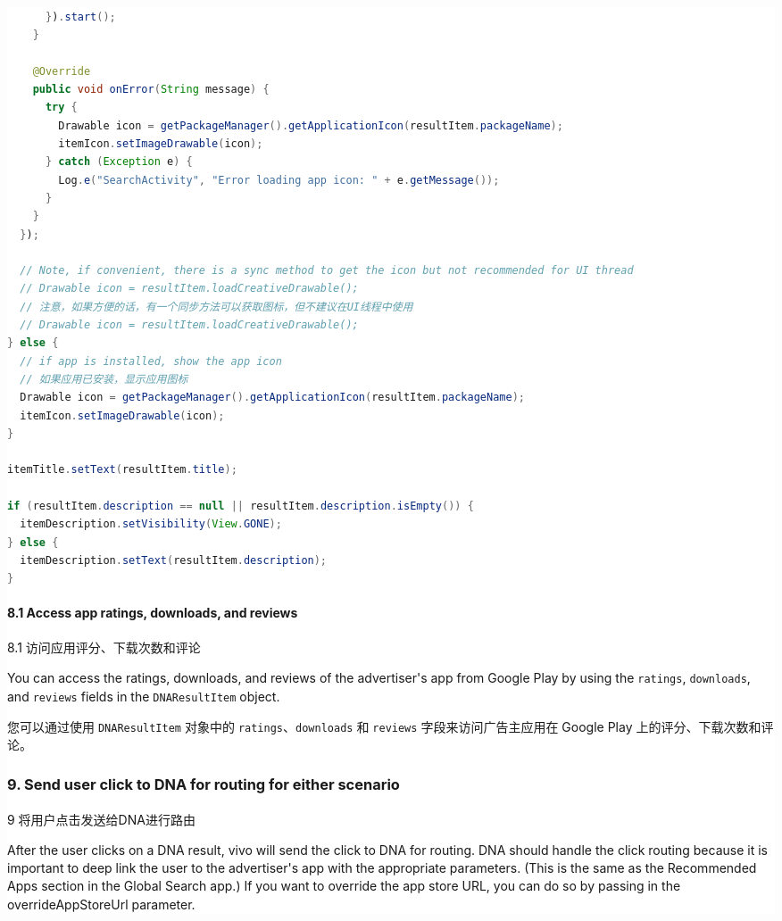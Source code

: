 ```java
      }).start();
    }

    @Override
    public void onError(String message) {
      try {
        Drawable icon = getPackageManager().getApplicationIcon(resultItem.packageName);
        itemIcon.setImageDrawable(icon);
      } catch (Exception e) {
        Log.e("SearchActivity", "Error loading app icon: " + e.getMessage());
      }
    }
  });

  // Note, if convenient, there is a sync method to get the icon but not recommended for UI thread
  // Drawable icon = resultItem.loadCreativeDrawable();
  // 注意，如果方便的话，有一个同步方法可以获取图标，但不建议在UI线程中使用
  // Drawable icon = resultItem.loadCreativeDrawable();
} else {
  // if app is installed, show the app icon
  // 如果应用已安装，显示应用图标
  Drawable icon = getPackageManager().getApplicationIcon(resultItem.packageName);
  itemIcon.setImageDrawable(icon);
}

itemTitle.setText(resultItem.title);

if (resultItem.description == null || resultItem.description.isEmpty()) {
  itemDescription.setVisibility(View.GONE);
} else {
  itemDescription.setText(resultItem.description);
}
```

#### 8.1 Access app ratings, downloads, and reviews
8.1 访问应用评分、下载次数和评论

You can access the ratings, downloads, and reviews of the advertiser's app from Google Play by using the `ratings`, `downloads`, and `reviews` fields in the `DNAResultItem` object.

您可以通过使用 `DNAResultItem` 对象中的 `ratings`、`downloads` 和 `reviews` 字段来访问广告主应用在 Google Play 上的评分、下载次数和评论。

### 9. Send user click to DNA for routing for either scenario
9 将用户点击发送给DNA进行路由

After the user clicks on a DNA result, vivo will send the click to DNA for routing. DNA should handle the click routing because it is important to deep link the user to the advertiser's app with the appropriate parameters. (This is the same as the Recommended Apps section in the Global Search app.) If you want to override the app store URL, you can do so by passing in the overrideAppStoreUrl parameter.
